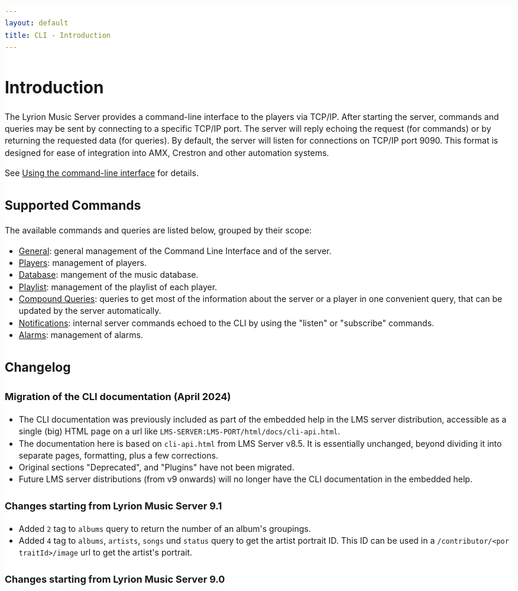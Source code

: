```yaml
---
layout: default
title: CLI - Introduction
---
```


# Introduction

The Lyrion Music Server provides a command-line interface to the players via TCP/IP. After starting the server, commands and queries may be sent by connecting to a specific TCP/IP port. The server will reply echoing the request (for commands) or by returning the requested data (for queries). By default, the server will listen for connections on TCP/IP port 9090. This format is designed for ease of integration into AMX, Crestron and other automation systems.

See [Using the command-line interface](using-the-cli.md) for details.


## Supported Commands

The available commands and queries are listed below, grouped by their scope:

* [General](general.md): general management of the Command Line Interface and of the server.
* [Players](players.md): management of players.
* [Database](database.md): mangement of the music database.
* [Playlist](playlist.md): management of the playlist of each player.
* [Compound Queries](compoundqueries.md): queries to get most of the information about the server or a player in one convenient query, that can be updated by the server automatically.
* [Notifications](notifications.md): internal server commands echoed to the CLI by using the "listen" or "subscribe" commands.
* [Alarms](alarms.md): management of alarms.

## Changelog

### Migration of the CLI documentation (April 2024)

* The CLI documentation was previously included as part of the embedded help in the LMS server distribution, accessible as a single (big) HTML page on a url like `LMS-SERVER:LMS-PORT/html/docs/cli-api.html`.
* The documentation here is based on `cli-api.html` from LMS Server v8.5. It is essentially unchanged, beyond dividing it into separate pages, formatting, plus a few corrections.
* Original sections "Deprecated", and "Plugins" have not been migrated.
* Future LMS server distributions (from v9 onwards) will no longer have the CLI documentation in the embedded help.

### Changes starting from Lyrion Music Server 9.1

* Added `2` tag to `albums` query to return the number of an album's groupings.
* Added `4` tag to `albums`, `artists`, `songs` und `status` query to get the artist portrait ID. This ID can be used in a `/contributor/<portraitId>/image` url to get the artist's portrait.

### Changes starting from Lyrion Music Server 9.0
